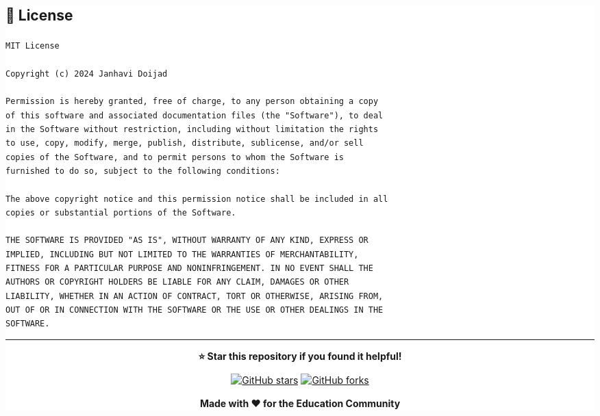 ## 📄 License

```
MIT License

Copyright (c) 2024 Janhavi Doijad

Permission is hereby granted, free of charge, to any person obtaining a copy
of this software and associated documentation files (the "Software"), to deal
in the Software without restriction, including without limitation the rights
to use, copy, modify, merge, publish, distribute, sublicense, and/or sell
copies of the Software, and to permit persons to whom the Software is
furnished to do so, subject to the following conditions:

The above copyright notice and this permission notice shall be included in all
copies or substantial portions of the Software.

THE SOFTWARE IS PROVIDED "AS IS", WITHOUT WARRANTY OF ANY KIND, EXPRESS OR
IMPLIED, INCLUDING BUT NOT LIMITED TO THE WARRANTIES OF MERCHANTABILITY,
FITNESS FOR A PARTICULAR PURPOSE AND NONINFRINGEMENT. IN NO EVENT SHALL THE
AUTHORS OR COPYRIGHT HOLDERS BE LIABLE FOR ANY CLAIM, DAMAGES OR OTHER
LIABILITY, WHETHER IN AN ACTION OF CONTRACT, TORT OR OTHERWISE, ARISING FROM,
OUT OF OR IN CONNECTION WITH THE SOFTWARE OR THE USE OR OTHER DEALINGS IN THE
SOFTWARE.
```

---

<div align="center">

**⭐ Star this repository if you found it helpful!**

[![GitHub stars](https://img.shields.io/github/stars/yourusername/uniconnect?style=social)](https://github.com/yourusername/uniconnect/stargazers)
[![GitHub forks](https://img.shields.io/github/forks/yourusername/uniconnect?style=social)](https://github.com/yourusername/uniconnect/network)

**Made with ❤️ for the Education Community**

</div>
